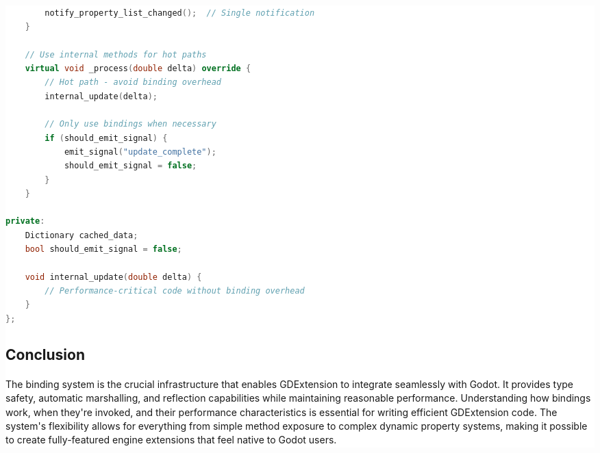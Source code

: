 ```cpp
        notify_property_list_changed();  // Single notification
    }

    // Use internal methods for hot paths
    virtual void _process(double delta) override {
        // Hot path - avoid binding overhead
        internal_update(delta);

        // Only use bindings when necessary
        if (should_emit_signal) {
            emit_signal("update_complete");
            should_emit_signal = false;
        }
    }

private:
    Dictionary cached_data;
    bool should_emit_signal = false;

    void internal_update(double delta) {
        // Performance-critical code without binding overhead
    }
};
```

## Conclusion

The binding system is the crucial infrastructure that enables GDExtension to integrate seamlessly with Godot. It provides type safety, automatic marshalling, and reflection capabilities while maintaining reasonable performance. Understanding how bindings work, when they're invoked, and their performance characteristics is essential for writing efficient GDExtension code. The system's flexibility allows for everything from simple method exposure to complex dynamic property systems, making it possible to create fully-featured engine extensions that feel native to Godot users.
